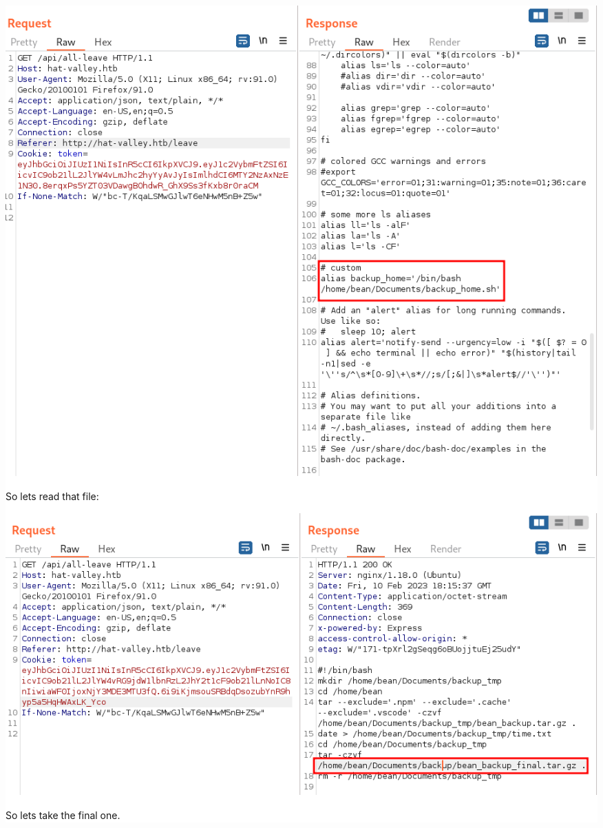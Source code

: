 <img src="captures/10bashrc.png" />
<p>So lets read that file:</p>
<img src="captures/11backup_home.png" />
<p>So lets take the final one.</p>
